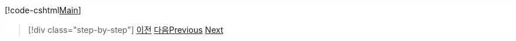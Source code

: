 [!code-cshtml[Main](mvc-music-store-part-9/samples/sample13.cshtml)]


> [!div class="step-by-step"]
> <span data-ttu-id="e52d7-175">[이전](mvc-music-store-part-8.md)
> [다음](mvc-music-store-part-10.md)</span><span class="sxs-lookup"><span data-stu-id="e52d7-175">[Previous](mvc-music-store-part-8.md)
[Next](mvc-music-store-part-10.md)</span></span>
